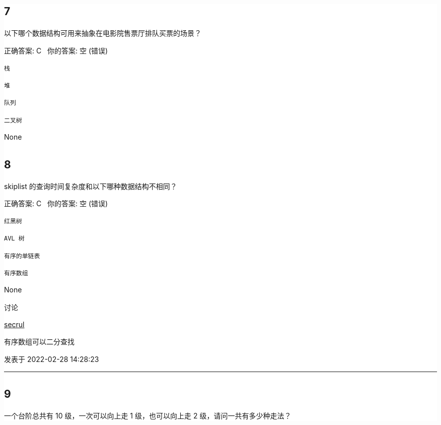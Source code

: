 ## 7

以下哪个数据结构可用来抽象在电影院售票厅排队买票的场景？

正确答案: C   你的答案: 空 (错误)

```cpp
栈
```

```cpp
堆
```

```cpp
队列
```

```cpp
二叉树
```

None

## 8

skiplist 的查询时间复杂度和以下哪种数据结构不相同？

正确答案: C   你的答案: 空 (错误)

```cpp
红黑树
```

```cpp
AVL 树
```

```cpp
有序的单链表
```

```cpp
有序数组
```

None

讨论

[secrul](https://www.nowcoder.com/profile/7812219)

有序数组可以二分查找

发表于 2022-02-28 14:28:23

* * *

## 9

一个台阶总共有 10 级，一次可以向上走 1 级，也可以向上走 2 级，请问一共有多少种走法？
